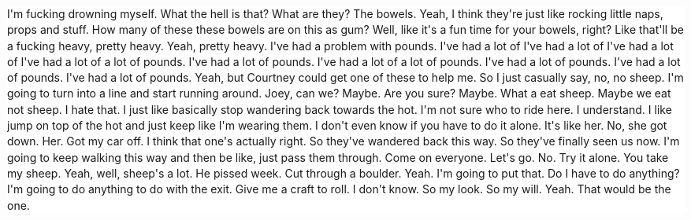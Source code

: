 I'm fucking drowning myself.
What the hell is that?
What are they?
The bowels.
Yeah, I think they're just like rocking little
naps, props and stuff.
How many of these these bowels are on this as gum?
Well, like it's a fun time for your bowels, right?
Like that'll be a fucking heavy, pretty heavy.
Yeah, pretty heavy.
I've had a problem with pounds.
I've had a lot of
I've had a lot of
I've had a lot of
I've had a lot of
a lot of pounds.
I've had a lot of pounds.
I've had a lot of
a lot of pounds.
I've had a lot of pounds.
I've had a lot of pounds.
I've had a lot of pounds.
Yeah, but Courtney could get one of these to help me.
So I just casually say, no, no sheep.
I'm going to turn into a line and start running around.
Joey, can we?
Maybe.
Are you sure?
Maybe.
What a eat sheep.
Maybe we eat not sheep.
I hate that.
I just like basically stop wandering back towards the hot.
I'm not sure who to ride here.
I understand.
I like jump on top of the hot and just
keep like I'm wearing them.
I don't even know if you have to do it alone.
It's like her.
No, she got down.
Her.
Got my car off.
I think that one's actually right.
So they've wandered back this way.
So they've finally seen us now.
I'm going to keep walking this way and then be like, just pass them through.
Come on everyone.
Let's go.
No.
Try it alone.
You take my sheep.
Yeah, well, sheep's a lot.
He pissed week.
Cut through a boulder.
Yeah.
I'm going to put that.
Do I have to do anything?
I'm going to do anything to do with the exit.
Give me a craft to roll.
I don't know.
So my look.
So my will.
Yeah.
That would be the one.